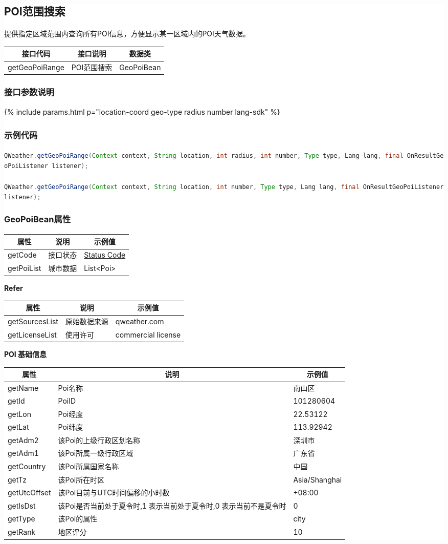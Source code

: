 ## POI范围搜索

提供指定区域范围内查询所有POI信息，方便显示某一区域内的POI天气数据。

| 接口代码| 接口说明           | 数据类     |
| ----------- | -------------- | ---------- |
| getGeoPoiRange| POI范围搜索  | GeoPoiBean |

### 接口参数说明

{% include params.html p="location-coord geo-type radius number lang-sdk" %}

### 示例代码

```java
QWeather.getGeoPoiRange(Context context, String location, int radius, int number, Type type, Lang lang, final OnResultGeoPoiListener listener);

QWeather.getGeoPoiRange(Context context, String location, int number, Type type, Lang lang, final OnResultGeoPoiListener listener);
```

### GeoPoiBean属性

| 属性       | 说明     | 示例值          |
| ---------- | -------- | ------------- |
| getCode    | 接口状态 | [Status Code](/docs/start/status-code/) |
| getPoiList | 城市数据 | List&lt;Poi&gt; |


**Refer**

| 属性           | 说明         | 示例值             |
| -------------- | ------------ | ------------------ |
| getSourcesList | 原始数据来源 | qweather.com      |
| getLicenseList | 使用许可     | commercial license |


**POI 基础信息**

| 属性         | 说明                                                              | 示例值    |
| ------------ | ----------------------------------------------------------------- | --------- |
| getName      | Poi名称                                                           | 南山区    |
| getId        | PoiID                                                             | 101280604 |
| getLon       | Poi经度                                                           | 22.53122  |
| getLat       | Poi纬度                                                           | 113.92942 |
| getAdm2      | 该Poi的上级行政区划名称                                           | 深圳市    |
| getAdm1      | 该Poi所属一级行政区域                                             | 广东省    |
| getCountry   | 该Poi所属国家名称                                                 | 中国      |
| getTz        | 该Poi所在时区                                                     | Asia/Shanghai     |
| getUtcOffset | 该Poi目前与UTC时间偏移的小时数                                    | +08:00    |
| getIsDst     | 该Poi是否当前处于夏令时,1 表示当前处于夏令时,0 表示当前不是夏令时     | 0         |
| getType      | 该Poi的属性                                                       | city      |
| getRank      | 地区评分                                                          | 10        |
